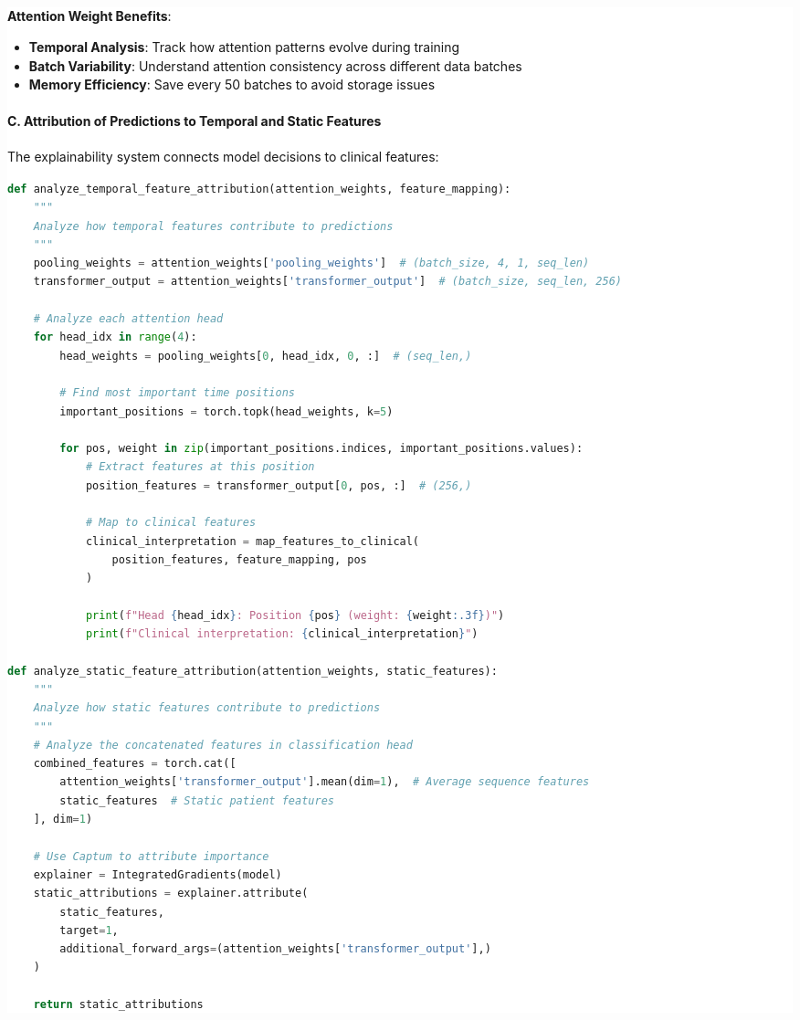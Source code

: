**Attention Weight Benefits**:
- **Temporal Analysis**: Track how attention patterns evolve during training
- **Batch Variability**: Understand attention consistency across different data batches
- **Memory Efficiency**: Save every 50 batches to avoid storage issues

#### **C. Attribution of Predictions to Temporal and Static Features**

The explainability system connects model decisions to clinical features:

```python
def analyze_temporal_feature_attribution(attention_weights, feature_mapping):
    """
    Analyze how temporal features contribute to predictions
    """
    pooling_weights = attention_weights['pooling_weights']  # (batch_size, 4, 1, seq_len)
    transformer_output = attention_weights['transformer_output']  # (batch_size, seq_len, 256)
    
    # Analyze each attention head
    for head_idx in range(4):
        head_weights = pooling_weights[0, head_idx, 0, :]  # (seq_len,)
        
        # Find most important time positions
        important_positions = torch.topk(head_weights, k=5)
        
        for pos, weight in zip(important_positions.indices, important_positions.values):
            # Extract features at this position
            position_features = transformer_output[0, pos, :]  # (256,)
            
            # Map to clinical features
            clinical_interpretation = map_features_to_clinical(
                position_features, feature_mapping, pos
            )
            
            print(f"Head {head_idx}: Position {pos} (weight: {weight:.3f})")
            print(f"Clinical interpretation: {clinical_interpretation}")

def analyze_static_feature_attribution(attention_weights, static_features):
    """
    Analyze how static features contribute to predictions
    """
    # Analyze the concatenated features in classification head
    combined_features = torch.cat([
        attention_weights['transformer_output'].mean(dim=1),  # Average sequence features
        static_features  # Static patient features
    ], dim=1)
    
    # Use Captum to attribute importance
    explainer = IntegratedGradients(model)
    static_attributions = explainer.attribute(
        static_features,
        target=1,
        additional_forward_args=(attention_weights['transformer_output'],)
    )
    
    return static_attributions
```
